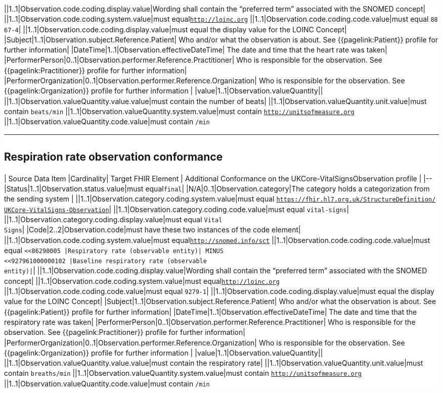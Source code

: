 ||1..1|Observation.code.coding.display.value|Wording shall contain the “preferred term” associated with the SNOMED concept|
||1..1|Observation.code.coding.system.value|must equal<code>http://loinc.org</code>
||1..1|Observation.code.coding.code.value|must equal <code>8867-4</code>|
||1..1|Observation.code.coding.display.value|must equal the display value for the LOINC Concept|
|Subject|1..1|Observation.subject.Reference.Patient|		Who and/or what the observation is about.  See {{pagelink:Patient}} profile for further information|
|DateTime|1..1|Observation.effectiveDateTime|		The date and time that the heart rate was taken| 
|PerformerPerson|0..1|Observation.performer.Reference.Practitioner|		Who is responsible for the observation.  See {{pagelink:Practitioner}}  profile for further information| 
|PerformerOrganization|0..1|Observation.performer.Reference.Organization|		Who is responsible for the observation.  See {{pagelink:Organization}} profile for further information | 
|value|1..1|Observation.valueQuantity||
||1..1|Observation.valueQuantity.value.value|must contain the number of beats|
||1..1|Observation.valueQuantity.unit.value|must contain <code>beats/min</code>
||1..1|Observation.valueQuantity.system.value|must contain <code>http://unitsofmeasure.org</code>
||1..1|Observation.valueQuantity.code.value|must contain <code>/min</code>
 
---

<h2 id="P5">Respiration rate observation conformance</h2>

| Source Data Item |Cardinality| Target FHIR Element | Additional Conformance on the UKCore-VitalSignsObservation profile |
|--
|Status|1..1|Observation.status.value|must equal<code>final</code>|
|N/A|0..1|Observation.category|The category holds a categorization from the sending system |
||1..1|Observation.category.coding.system.value|must equal <code>https://fhir.hl7.org.uk/StructureDefinition/UKCore-VitalSigns-Observation</code>|
||1..1|Observation.category.coding.code.value|must equal <code>vital-signs</code>|
||1..1|Observation.category.coding.display.value|must equal <code>Vital Signs</code>|
|Code|2..2|Observation.code|must have these two instances of the code element|
||1..1|Observation.code.coding.system.value|must equal<code>http://snomed.info/sct</code>
||1..1|Observation.code.coding.code.value|must equal <code><<86290005 &#124;Respiratory rate (observable entity)&#124; MINUS <<927961000000102 &#124;Baseline respiratory rate (observable entity)&#124;</code>|
||1..1|Observation.code.coding.display.value|Wording shall contain the “preferred term” associated with the SNOMED concept|
||1..1|Observation.code.coding.system.value|must equal<code>http://loinc.org</code>
||1..1|Observation.code.coding.code.value|must equal <code>9279-1</code>|
||1..1|Observation.code.coding.display.value|must equal the display value for the LOINC Concept|
|Subject|1..1|Observation.subject.Reference.Patient|		Who and/or what the observation is about.  See {{pagelink:Patient}} profile for further information| 
|DateTime|1..1|Observation.effectiveDateTime|		The date and time that the respiratory rate was taken| 
|PerformerPerson|0..1|Observation.performer.Reference.Practitioner|		Who is responsible for the observation.  See {{pagelink:Practitioner}}  profile for further information| 
|PerformerOrganization|0..1|Observation.performer.Reference.Organization|		Who is responsible for the observation.  See {{pagelink:Organization}} profile for further information | 
|value|1..1|Observation.valueQuantity||
||1..1|Observation.valueQuantity.value.value|must contain the respiratory rate|
||1..1|Observation.valueQuantity.unit.value|must contain <code>breaths/min</code>
||1..1|Observation.valueQuantity.system.value|must contain <code>http://unitsofmeasure.org</code>
||1..1|Observation.valueQuantity.code.value|must contain <code>/min</code>